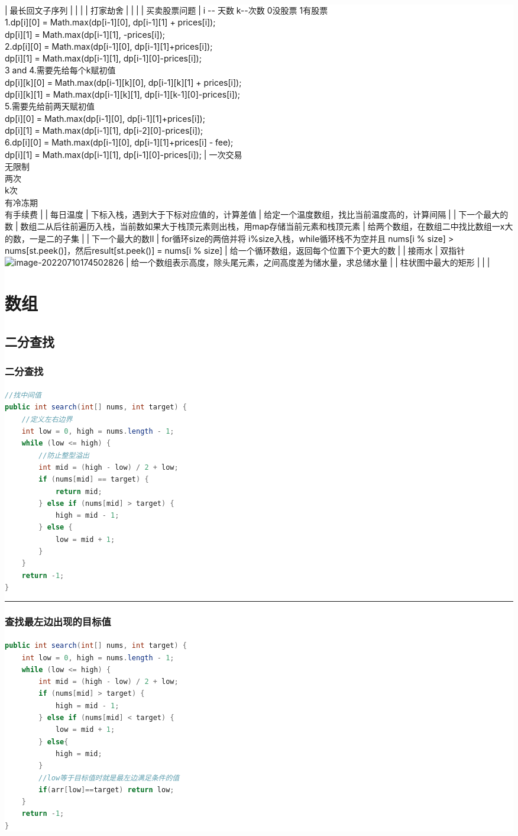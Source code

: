 | 最长回文子序列               |                                                              |                                                              |
| 打家劫舍                     |                                                              |                                                              |
| 买卖股票问题                 | i -- 天数    k--次数    0没股票    1有股票<br />1.dp\[i][0] = Math.max(dp\[i-1][0], dp\[i-1][1] + prices[i]);<br/>   dp\[i][1] = Math.max(dp\[i-1][1], -prices[i]);<br />2.dp\[i][0] = Math.max(dp\[i-1][0], dp\[i-1][1]+prices[i]);<br/>   dp\[i][1] = Math.max(dp\[i-1][1], dp\[i-1][0]-prices[i]);<br />3 and 4.需要先给每个k赋初值<br />   dp\[i]\[k][0] = Math.max(dp\[i-1]\[k][0], dp\[i-1]\[k][1] + prices[i]);<br/>   dp\[i]\[k][1] = Math.max(dp\[i-1]\[k][1], dp\[i-1]\[k-1][0]-prices[i]);<br />5.需要先给前两天赋初值<br />   dp\[i][0] = Math.max(dp\[i-1][0], dp\[i-1][1]+prices[i]);<br/>   dp\[i][1] = Math.max(dp\[i-1][1], dp\[i-2][0]-prices[i]); <br />6.dp\[i][0] = Math.max(dp\[i-1][0], dp\[i-1][1]+prices[i] - fee);<br/>   dp\[i][1] = Math.max(dp\[i-1][1], dp\[i-1][0]-prices[i]); | 一次交易<br />无限制<br />两次<br />k次<br />有冷冻期<br />有手续费 |
| 每日温度                     | 下标入栈，遇到大于下标对应值的，计算差值                     | 给定一个温度数组，找比当前温度高的，计算间隔                 |
| 下一个最大的数               | 数组二从后往前遍历入栈，当前数如果大于栈顶元素则出栈，用map存储当前元素和栈顶元素 | 给两个数组，在数组二中找比数组一x大的数，一是二的子集        |
| 下一个最大的数Ⅱ              | for循环size的两倍并将 i%size入栈，while循环栈不为空并且 nums[i % size] > nums[st.peek()]，然后result[st.peek()] = nums[i % size] | 给一个循环数组，返回每个位置下个更大的数                     |
| 接雨水                       | 双指针![image-20220710174502826](代码随想录/image-20220710174502826.png) | 给一个数组表示高度，除头尾元素，之间高度差为储水量，求总储水量 |
| 柱状图中最大的矩形           |                                                              |                                                              |



# 数组

## 	二分查找

### 二分查找

```java
//找中间值
public int search(int[] nums, int target) {
    //定义左右边界
    int low = 0, high = nums.length - 1;
    while (low <= high) {
        //防止整型溢出
        int mid = (high - low) / 2 + low;
        if (nums[mid] == target) {
            return mid;
        } else if (nums[mid] > target) {
            high = mid - 1;
        } else {
            low = mid + 1;
        }
    }
    return -1;
}
```

---

### 查找最左边出现的目标值

```java
public int search(int[] nums, int target) {
    int low = 0, high = nums.length - 1;
    while (low <= high) {
        int mid = (high - low) / 2 + low;
        if (nums[mid] > target) {
            high = mid - 1;
        } else if (nums[mid] < target) {
            low = mid + 1;
        } else{
            high = mid;
        }
        //low等于目标值时就是最左边满足条件的值
        if(arr[low]==target) return low;
    }
    return -1;
}
```